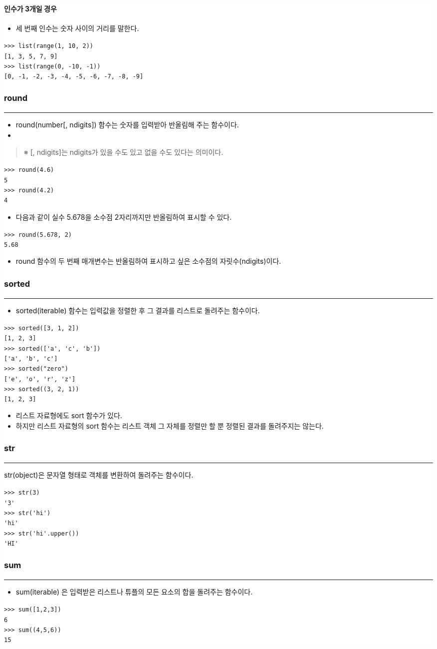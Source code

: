 #### 인수가 3개일 경우
- 세 번째 인수는 숫자 사이의 거리를 말한다.
```
>>> list(range(1, 10, 2))
[1, 3, 5, 7, 9]
>>> list(range(0, -10, -1))
[0, -1, -2, -3, -4, -5, -6, -7, -8, -9]
```
### round
---
- round(number[, ndigits]) 함수는 숫자를 입력받아 반올림해 주는 함수이다.
- 
>※ [, ndigits]는 ndigits가 있을 수도 있고 없을 수도 있다는 의미이다.
```
>>> round(4.6)
5
>>> round(4.2)
4
```
- 다음과 같이 실수 5.678을 소수점 2자리까지만 반올림하여 표시할 수 있다.

```
>>> round(5.678, 2)
5.68
```
- round 함수의 두 번째 매개변수는 반올림하여 표시하고 싶은 소수점의 자릿수(ndigits)이다.

### sorted
---
- sorted(iterable) 함수는 입력값을 정렬한 후 그 결과를 리스트로 돌려주는 함수이다.
```
>>> sorted([3, 1, 2])
[1, 2, 3]
>>> sorted(['a', 'c', 'b'])
['a', 'b', 'c']
>>> sorted("zero")
['e', 'o', 'r', 'z']
>>> sorted((3, 2, 1))
[1, 2, 3]
```
- 리스트 자료형에도 sort 함수가 있다. 
- 하지만 리스트 자료형의 sort 함수는 리스트 객체 그 자체를 정렬만 할 뿐 정렬된 결과를 돌려주지는 않는다.

### str
---
str(object)은 문자열 형태로 객체를 변환하여 돌려주는 함수이다.
```
>>> str(3)
'3'
>>> str('hi')
'hi'
>>> str('hi'.upper())
'HI'
```
### sum
---
- sum(iterable) 은 입력받은 리스트나 튜플의 모든 요소의 합을 돌려주는 함수이다.
```
>>> sum([1,2,3])
6
>>> sum((4,5,6))
15
```